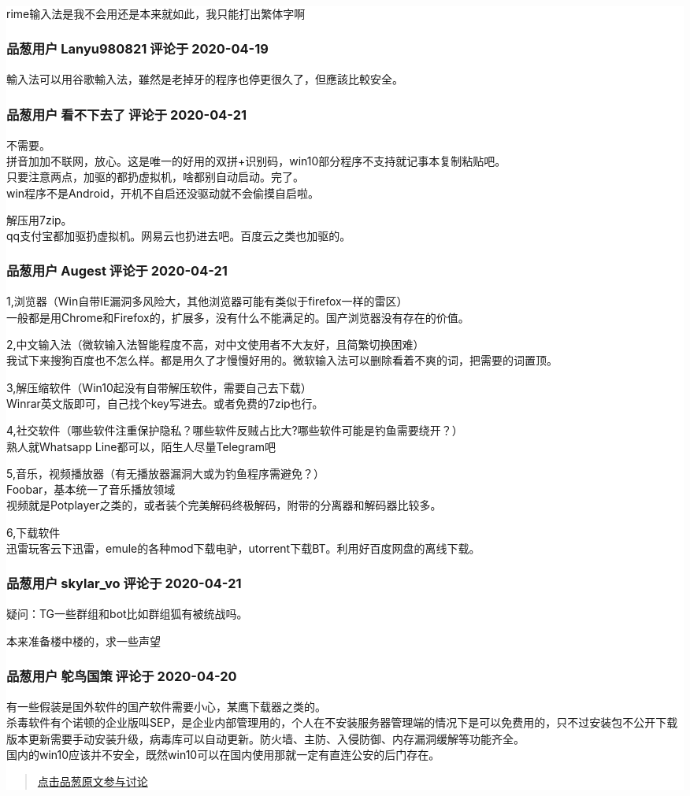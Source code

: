 rime输入法是我不会用还是本来就如此，我只能打出繁体字啊
        
                

### 品葱用户 **Lanyu980821** 评论于 2020-04-19
        
輸入法可以用谷歌輸入法，雖然是老掉牙的程序也停更很久了，但應該比較安全。
        
                

### 品葱用户 **看不下去了** 评论于 2020-04-21
        
不需要。  
拼音加加不联网，放心。这是唯一的好用的双拼+识别码，win10部分程序不支持就记事本复制粘贴吧。  
只要注意两点，加驱的都扔虚拟机，啥都别自动启动。完了。  
win程序不是Android，开机不自启还没驱动就不会偷摸自启啦。  
  
解压用7zip。  
qq支付宝都加驱扔虚拟机。网易云也扔进去吧。百度云之类也加驱的。
        
                

### 品葱用户 **Augest** 评论于 2020-04-21
        
1,浏览器（Win自带IE漏洞多风险大，其他浏览器可能有类似于firefox一样的雷区）  
一般都是用Chrome和Firefox的，扩展多，没有什么不能满足的。国产浏览器没有存在的价值。  
  
  
2,中文输入法（微软输入法智能程度不高，对中文使用者不大友好，且简繁切换困难）  
我试下来搜狗百度也不怎么样。都是用久了才慢慢好用的。微软输入法可以删除看着不爽的词，把需要的词置顶。  
  
3,解压缩软件（Win10起没有自带解压软件，需要自己去下载）  
Winrar英文版即可，自己找个key写进去。或者免费的7zip也行。  
  
4,社交软件（哪些软件注重保护隐私？哪些软件反贼占比大?哪些软件可能是钓鱼需要绕开？）  
熟人就Whatsapp Line都可以，陌生人尽量Telegram吧  
  
  
5,音乐，视频播放器（有无播放器漏洞大或为钓鱼程序需避免？）  
Foobar，基本统一了音乐播放领域  
视频就是Potplayer之类的，或者装个完美解码终极解码，附带的分离器和解码器比较多。  
  
  
6,下载软件  
迅雷玩客云下迅雷，emule的各种mod下载电驴，utorrent下载BT。利用好百度网盘的离线下载。
        
                

### 品葱用户 **skylar_vo** 评论于 2020-04-21
        
疑问：TG一些群组和bot比如群组狐有被统战吗。  
  
本来准备楼中楼的，求一些声望
        
                

### 品葱用户 **鸵鸟国策** 评论于 2020-04-20
        
有一些假装是国外软件的国产软件需要小心，某鹰下载器之类的。  
杀毒软件有个诺顿的企业版叫SEP，是企业内部管理用的，个人在不安装服务器管理端的情况下是可以免费用的，只不过安装包不公开下载版本更新需要手动安装升级，病毒库可以自动更新。防火墙、主防、入侵防御、内存漏洞缓解等功能齐全。  
国内的win10应该并不安全，既然win10可以在国内使用那就一定有直连公安的后门存在。
        
                





> [点击品葱原文参与讨论](https://pincong.rocks/question/12056)

